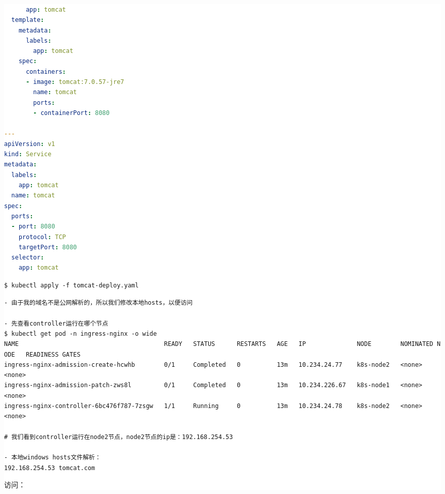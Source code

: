```yaml
      app: tomcat
  template:
    metadata:
      labels:
        app: tomcat
    spec:
      containers:
      - image: tomcat:7.0.57-jre7
        name: tomcat
        ports:
        - containerPort: 8080

---
apiVersion: v1
kind: Service
metadata:
  labels:
    app: tomcat
  name: tomcat
spec:
  ports:
  - port: 8080
    protocol: TCP
    targetPort: 8080
  selector:
    app: tomcat
```

```shell
$ kubectl apply -f tomcat-deploy.yaml
```

```shell
- 由于我的域名不是公网解析的，所以我们修改本地hosts，以便访问

- 先查看controller运行在哪个节点
$ kubectl get pod -n ingress-nginx -o wide
NAME                                        READY   STATUS      RESTARTS   AGE   IP              NODE        NOMINATED NODE   READINESS GATES
ingress-nginx-admission-create-hcwhb        0/1     Completed   0          13m   10.234.24.77    k8s-node2   <none>           <none>
ingress-nginx-admission-patch-zws8l         0/1     Completed   0          13m   10.234.226.67   k8s-node1   <none>           <none>
ingress-nginx-controller-6bc476f787-7zsgw   1/1     Running     0          13m   10.234.24.78    k8s-node2   <none>           <none>

# 我们看到controller运行在node2节点，node2节点的ip是：192.168.254.53

- 本地windows hosts文件解析：
192.168.254.53 tomcat.com
```

访问：
